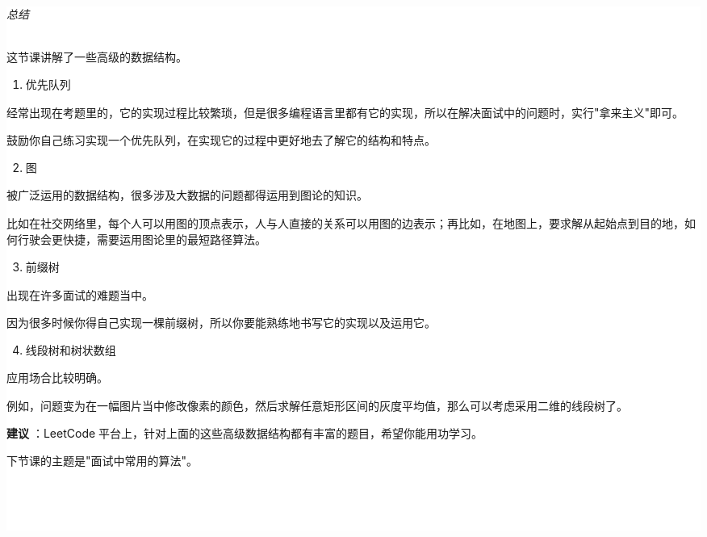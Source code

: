 ###### 总结

这节课讲解了一些高级的数据结构。

1. 优先队列

经常出现在考题里的，它的实现过程比较繁琐，但是很多编程语言里都有它的实现，所以在解决面试中的问题时，实行"拿来主义"即可。

鼓励你自己练习实现一个优先队列，在实现它的过程中更好地去了解它的结构和特点。

2. 图

被广泛运用的数据结构，很多涉及大数据的问题都得运用到图论的知识。

比如在社交网络里，每个人可以用图的顶点表示，人与人直接的关系可以用图的边表示；再比如，在地图上，要求解从起始点到目的地，如何行驶会更快捷，需要运用图论里的最短路径算法。

3. 前缀树

出现在许多面试的难题当中。

因为很多时候你得自己实现一棵前缀树，所以你要能熟练地书写它的实现以及运用它。

4. 线段树和树状数组

应用场合比较明确。

例如，问题变为在一幅图片当中修改像素的颜色，然后求解任意矩形区间的灰度平均值，那么可以考虑采用二维的线段树了。

**建议** ：LeetCode 平台上，针对上面的这些高级数据结构都有丰富的题目，希望你能用功学习。

下节课的主题是"面试中常用的算法"。

<br />

<br />

<br />


